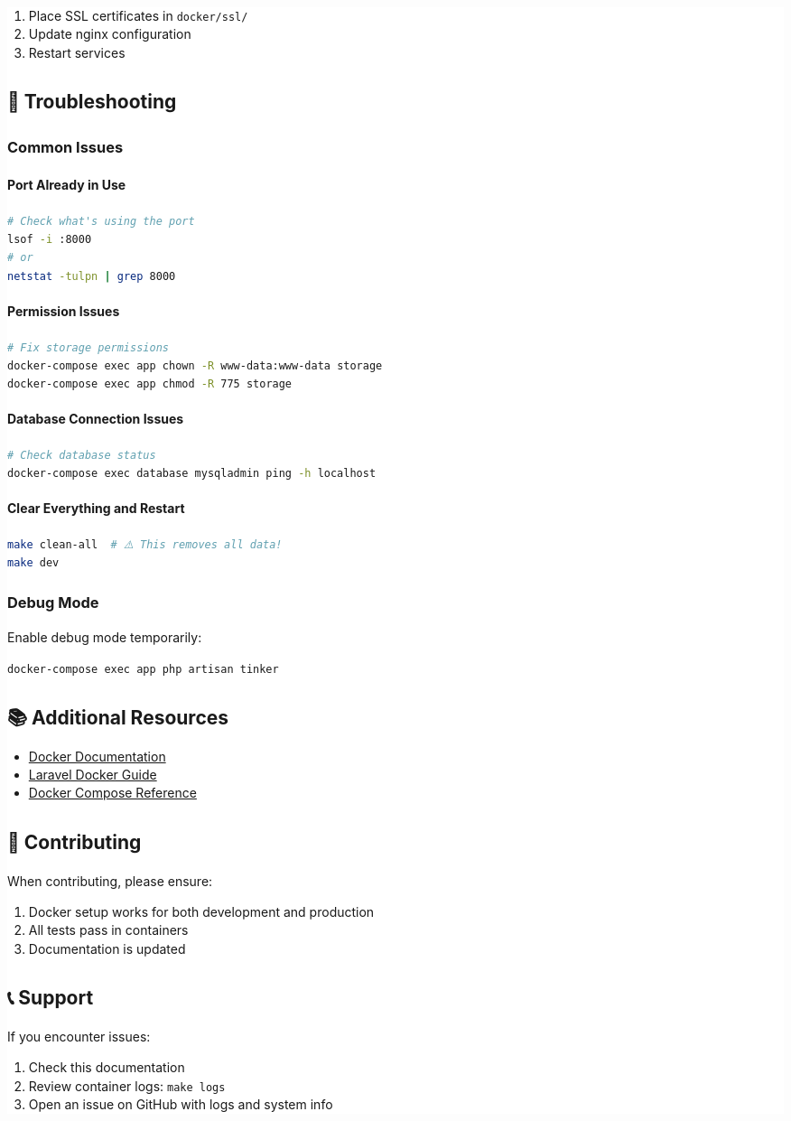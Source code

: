 1. Place SSL certificates in `docker/ssl/`
2. Update nginx configuration
3. Restart services

## 🚨 Troubleshooting

### Common Issues

#### Port Already in Use
```bash
# Check what's using the port
lsof -i :8000
# or
netstat -tulpn | grep 8000
```

#### Permission Issues
```bash
# Fix storage permissions
docker-compose exec app chown -R www-data:www-data storage
docker-compose exec app chmod -R 775 storage
```

#### Database Connection Issues
```bash
# Check database status
docker-compose exec database mysqladmin ping -h localhost
```

#### Clear Everything and Restart
```bash
make clean-all  # ⚠️ This removes all data!
make dev
```

### Debug Mode

Enable debug mode temporarily:
```bash
docker-compose exec app php artisan tinker
```

## 📚 Additional Resources

- [Docker Documentation](https://docs.docker.com/)
- [Laravel Docker Guide](https://laravel.com/docs/deployment#docker)
- [Docker Compose Reference](https://docs.docker.com/compose/)

## 🤝 Contributing

When contributing, please ensure:
1. Docker setup works for both development and production
2. All tests pass in containers
3. Documentation is updated

## 📞 Support

If you encounter issues:
1. Check this documentation
2. Review container logs: `make logs`
3. Open an issue on GitHub with logs and system info